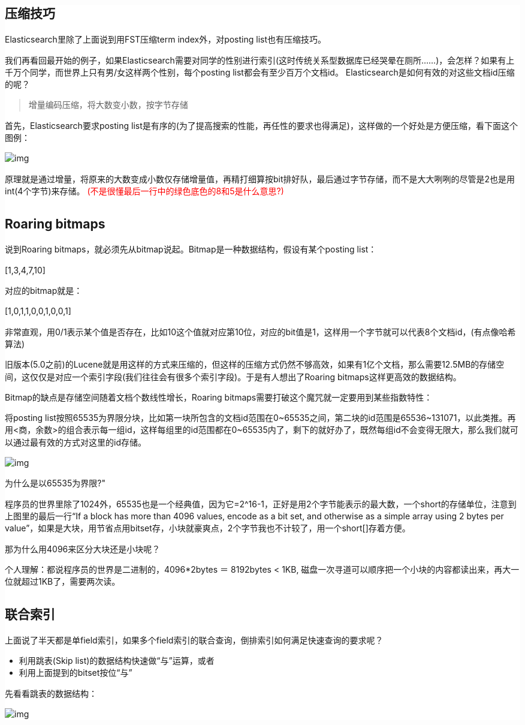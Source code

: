 ## **压缩技巧**

Elasticsearch里除了上面说到用FST压缩term index外，对posting list也有压缩技巧。 

我们再看回最开始的例子，如果Elasticsearch需要对同学的性别进行索引(这时传统关系型数据库已经哭晕在厕所……)，会怎样？如果有上千万个同学，而世界上只有男/女这样两个性别，每个posting list都会有至少百万个文档id。 Elasticsearch是如何有效的对这些文档id压缩的呢？

> 增量编码压缩，将大数变小数，按字节存储

首先，Elasticsearch要求posting list是有序的(为了提高搜索的性能，再任性的要求也得满足)，这样做的一个好处是方便压缩，看下面这个图例： 

![img](https://gitee.com/xiaokunji/my-images/raw/master/myMD/20210711123831.png)

原理就是通过增量，将原来的大数变成小数仅存储增量值，再精打细算按bit排好队，最后通过字节存储，而不是大大咧咧的尽管是2也是用int(4个字节)来存储。<font style="color:red"> (不是很懂最后一行中的绿色底色的8和5是什么意思?)</font>

## **Roaring bitmaps**

说到Roaring bitmaps，就必须先从bitmap说起。Bitmap是一种数据结构，假设有某个posting list：

[1,3,4,7,10]

对应的bitmap就是：

[1,0,1,1,0,0,1,0,0,1]

非常直观，用0/1表示某个值是否存在，比如10这个值就对应第10位，对应的bit值是1，这样用一个字节就可以代表8个文档id，(有点像哈希算法)

旧版本(5.0之前)的Lucene就是用这样的方式来压缩的，但这样的压缩方式仍然不够高效，如果有1亿个文档，那么需要12.5MB的存储空间，这仅仅是对应一个索引字段(我们往往会有很多个索引字段)。于是有人想出了Roaring bitmaps这样更高效的数据结构。

Bitmap的缺点是存储空间随着文档个数线性增长，Roaring bitmaps需要打破这个魔咒就一定要用到某些指数特性：

将posting list按照65535为界限分块，比如第一块所包含的文档id范围在0~65535之间，第二块的id范围是65536~131071，以此类推。再用<商，余数>的组合表示每一组id，这样每组里的id范围都在0~65535内了，剩下的就好办了，既然每组id不会变得无限大，那么我们就可以通过最有效的方式对这里的id存储。

![img](https://gitee.com/xiaokunji/my-images/raw/master/myMD/20210711123842.png)

为什么是以65535为界限?"

程序员的世界里除了1024外，65535也是一个经典值，因为它=2^16-1，正好是用2个字节能表示的最大数，一个short的存储单位，注意到上图里的最后一行“If a block has more than 4096 values, encode as a bit set, and otherwise as a simple array using 2 bytes per value”，如果是大块，用节省点用bitset存，小块就豪爽点，2个字节我也不计较了，用一个short[]存着方便。

那为什么用4096来区分大块还是小块呢？

个人理解：都说程序员的世界是二进制的，4096*2bytes ＝ 8192bytes < 1KB, 磁盘一次寻道可以顺序把一个小块的内容都读出来，再大一位就超过1KB了，需要两次读。

## **联合索引**

上面说了半天都是单field索引，如果多个field索引的联合查询，倒排索引如何满足快速查询的要求呢？

- 利用跳表(Skip list)的数据结构快速做“与”运算，或者
- 利用上面提到的bitset按位“与”

先看看跳表的数据结构：

![img](https://gitee.com/xiaokunji/my-images/raw/master/myMD/20210711123846.png)

